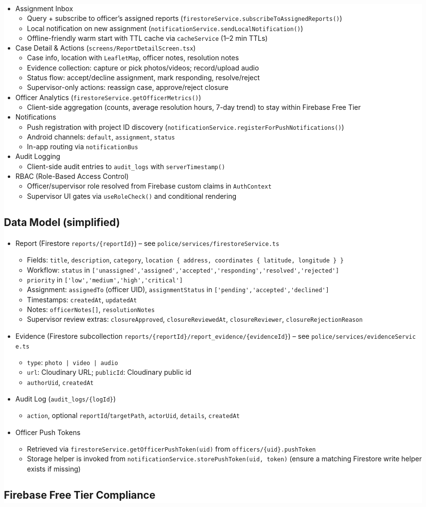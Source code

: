 - Assignment Inbox
  - Query + subscribe to officer’s assigned reports (`firestoreService.subscribeToAssignedReports()`)
  - Local notification on new assignment (`notificationService.sendLocalNotification()`)
  - Offline-friendly warm start with TTL cache via `cacheService` (1–2 min TTLs)
- Case Detail & Actions (`screens/ReportDetailScreen.tsx`)
  - Case info, location with `LeafletMap`, officer notes, resolution notes
  - Evidence collection: capture or pick photos/videos; record/upload audio
  - Status flow: accept/decline assignment, mark responding, resolve/reject
  - Supervisor-only actions: reassign case, approve/reject closure
- Officer Analytics (`firestoreService.getOfficerMetrics()`)
  - Client-side aggregation (counts, average resolution hours, 7-day trend) to stay within Firebase Free Tier
- Notifications
  - Push registration with project ID discovery (`notificationService.registerForPushNotifications()`)
  - Android channels: `default`, `assignment`, `status`
  - In-app routing via `notificationBus`
- Audit Logging
  - Client-side audit entries to `audit_logs` with `serverTimestamp()`
- RBAC (Role-Based Access Control)
  - Officer/supervisor role resolved from Firebase custom claims in `AuthContext`
  - Supervisor UI gates via `useRoleCheck()` and conditional rendering


## Data Model (simplified)

- Report (Firestore `reports/{reportId}`) – see `police/services/firestoreService.ts`
  - Fields: `title`, `description`, `category`, `location { address, coordinates { latitude, longitude } }`
  - Workflow: `status` in `['unassigned','assigned','accepted','responding','resolved','rejected']`
  - `priority` in `['low','medium','high','critical']`
  - Assignment: `assignedTo` (officer UID), `assignmentStatus` in `['pending','accepted','declined']`
  - Timestamps: `createdAt`, `updatedAt`
  - Notes: `officerNotes[]`, `resolutionNotes`
  - Supervisor review extras: `closureApproved`, `closureReviewedAt`, `closureReviewer`, `closureRejectionReason`

- Evidence (Firestore subcollection `reports/{reportId}/report_evidence/{evidenceId}`) – see `police/services/evidenceService.ts`
  - `type`: `photo | video | audio`
  - `url`: Cloudinary URL; `publicId`: Cloudinary public id
  - `authorUid`, `createdAt`

- Audit Log (`audit_logs/{logId}`)
  - `action`, optional `reportId`/`targetPath`, `actorUid`, `details`, `createdAt`

- Officer Push Tokens
  - Retrieved via `firestoreService.getOfficerPushToken(uid)` from `officers/{uid}.pushToken`
  - Storage helper is invoked from `notificationService.storePushToken(uid, token)` (ensure a matching Firestore write helper exists if missing)


## Firebase Free Tier Compliance

